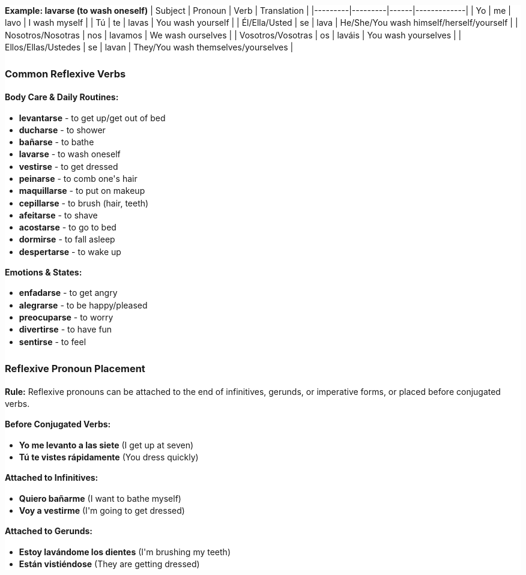 **Example: lavarse (to wash oneself)**
| Subject | Pronoun | Verb | Translation |
|---------|---------|------|-------------|
| Yo | me | lavo | I wash myself |
| Tú | te | lavas | You wash yourself |
| Él/Ella/Usted | se | lava | He/She/You wash himself/herself/yourself |
| Nosotros/Nosotras | nos | lavamos | We wash ourselves |
| Vosotros/Vosotras | os | laváis | You wash yourselves |
| Ellos/Ellas/Ustedes | se | lavan | They/You wash themselves/yourselves |

### Common Reflexive Verbs

**Body Care & Daily Routines:**
- **levantarse** - to get up/get out of bed
- **ducharse** - to shower
- **bañarse** - to bathe
- **lavarse** - to wash oneself
- **vestirse** - to get dressed
- **peinarse** - to comb one's hair
- **maquillarse** - to put on makeup
- **cepillarse** - to brush (hair, teeth)
- **afeitarse** - to shave
- **acostarse** - to go to bed
- **dormirse** - to fall asleep
- **despertarse** - to wake up

**Emotions & States:**
- **enfadarse** - to get angry
- **alegrarse** - to be happy/pleased
- **preocuparse** - to worry
- **divertirse** - to have fun
- **sentirse** - to feel

### Reflexive Pronoun Placement

**Rule:** Reflexive pronouns can be attached to the end of infinitives, gerunds, or imperative forms, or placed before conjugated verbs.

**Before Conjugated Verbs:**
- **Yo me levanto a las siete** (I get up at seven)
- **Tú te vistes rápidamente** (You dress quickly)

**Attached to Infinitives:**
- **Quiero bañarme** (I want to bathe myself)
- **Voy a vestirme** (I'm going to get dressed)

**Attached to Gerunds:**
- **Estoy lavándome los dientes** (I'm brushing my teeth)
- **Están vistiéndose** (They are getting dressed)
